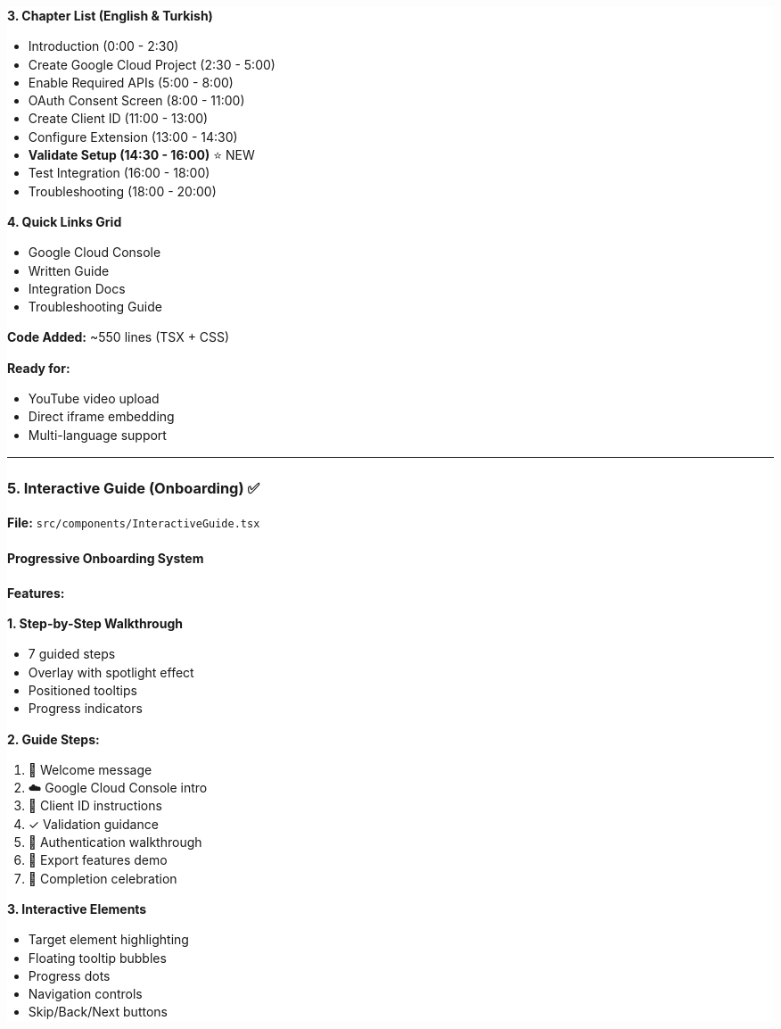 **3. Chapter List (English & Turkish)**
- Introduction (0:00 - 2:30)
- Create Google Cloud Project (2:30 - 5:00)
- Enable Required APIs (5:00 - 8:00)
- OAuth Consent Screen (8:00 - 11:00)
- Create Client ID (11:00 - 13:00)
- Configure Extension (13:00 - 14:30)
- **Validate Setup (14:30 - 16:00)** ⭐ NEW
- Test Integration (16:00 - 18:00)
- Troubleshooting (18:00 - 20:00)

**4. Quick Links Grid**
- Google Cloud Console
- Written Guide
- Integration Docs
- Troubleshooting Guide

**Code Added:** ~550 lines (TSX + CSS)

**Ready for:**
- YouTube video upload
- Direct iframe embedding
- Multi-language support

---

### 5. Interactive Guide (Onboarding) ✅

**File:** `src/components/InteractiveGuide.tsx`

#### Progressive Onboarding System

**Features:**

**1. Step-by-Step Walkthrough**
- 7 guided steps
- Overlay with spotlight effect
- Positioned tooltips
- Progress indicators

**2. Guide Steps:**
1. 👋 Welcome message
2. ☁️ Google Cloud Console intro
3. 🔑 Client ID instructions
4. ✓ Validation guidance
5. 🔐 Authentication walkthrough
6. 📄 Export features demo
7. 🎉 Completion celebration

**3. Interactive Elements**
- Target element highlighting
- Floating tooltip bubbles
- Progress dots
- Navigation controls
- Skip/Back/Next buttons
